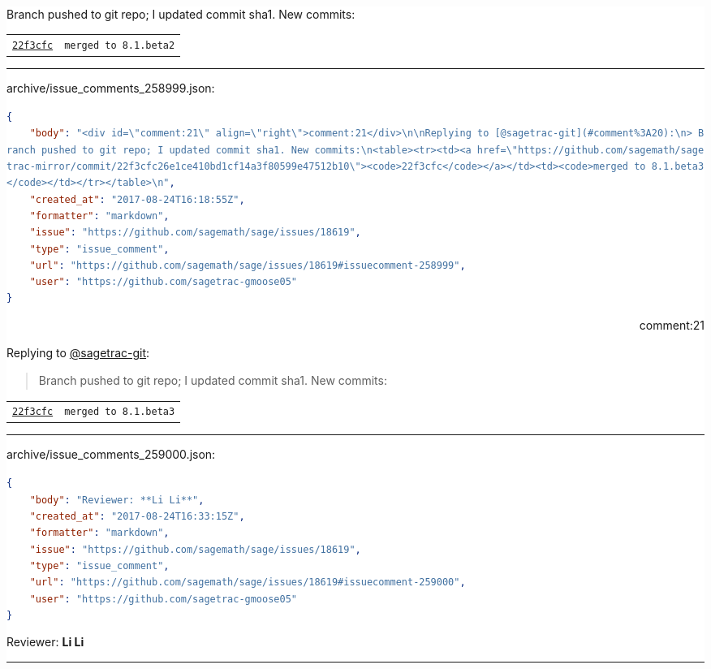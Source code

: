 <div id="comment:20"></div>

Branch pushed to git repo; I updated commit sha1. New commits:
<table><tr><td><a href="https://github.com/sagemath/sagetrac-mirror/commit/22f3cfc26e1ce410bd1cf14a3f80599e47512b10"><code>22f3cfc</code></a></td><td><code>merged to 8.1.beta2</code></td></tr></table>




---

archive/issue_comments_258999.json:
```json
{
    "body": "<div id=\"comment:21\" align=\"right\">comment:21</div>\n\nReplying to [@sagetrac-git](#comment%3A20):\n> Branch pushed to git repo; I updated commit sha1. New commits:\n<table><tr><td><a href=\"https://github.com/sagemath/sagetrac-mirror/commit/22f3cfc26e1ce410bd1cf14a3f80599e47512b10\"><code>22f3cfc</code></a></td><td><code>merged to 8.1.beta3</code></td></tr></table>\n",
    "created_at": "2017-08-24T16:18:55Z",
    "formatter": "markdown",
    "issue": "https://github.com/sagemath/sage/issues/18619",
    "type": "issue_comment",
    "url": "https://github.com/sagemath/sage/issues/18619#issuecomment-258999",
    "user": "https://github.com/sagetrac-gmoose05"
}
```

<div id="comment:21" align="right">comment:21</div>

Replying to [@sagetrac-git](#comment%3A20):
> Branch pushed to git repo; I updated commit sha1. New commits:
<table><tr><td><a href="https://github.com/sagemath/sagetrac-mirror/commit/22f3cfc26e1ce410bd1cf14a3f80599e47512b10"><code>22f3cfc</code></a></td><td><code>merged to 8.1.beta3</code></td></tr></table>




---

archive/issue_comments_259000.json:
```json
{
    "body": "Reviewer: **Li Li**",
    "created_at": "2017-08-24T16:33:15Z",
    "formatter": "markdown",
    "issue": "https://github.com/sagemath/sage/issues/18619",
    "type": "issue_comment",
    "url": "https://github.com/sagemath/sage/issues/18619#issuecomment-259000",
    "user": "https://github.com/sagetrac-gmoose05"
}
```

Reviewer: **Li Li**



---
